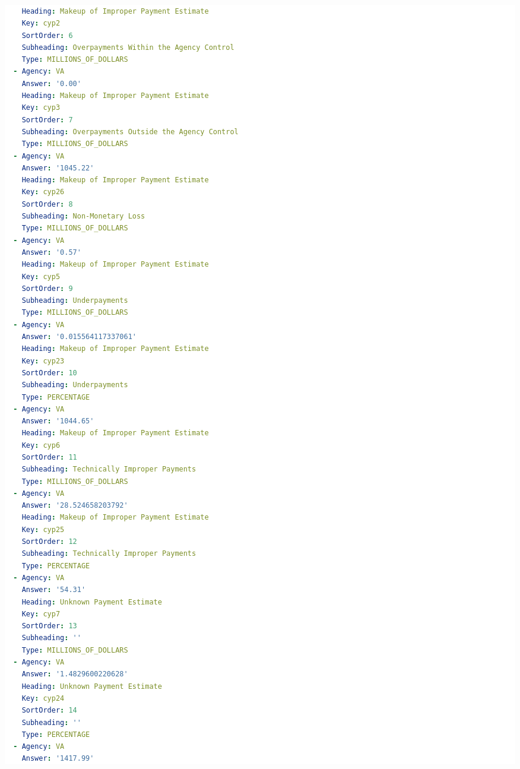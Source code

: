 ```yaml
    Heading: Makeup of Improper Payment Estimate
    Key: cyp2
    SortOrder: 6
    Subheading: Overpayments Within the Agency Control
    Type: MILLIONS_OF_DOLLARS
  - Agency: VA
    Answer: '0.00'
    Heading: Makeup of Improper Payment Estimate
    Key: cyp3
    SortOrder: 7
    Subheading: Overpayments Outside the Agency Control
    Type: MILLIONS_OF_DOLLARS
  - Agency: VA
    Answer: '1045.22'
    Heading: Makeup of Improper Payment Estimate
    Key: cyp26
    SortOrder: 8
    Subheading: Non-Monetary Loss
    Type: MILLIONS_OF_DOLLARS
  - Agency: VA
    Answer: '0.57'
    Heading: Makeup of Improper Payment Estimate
    Key: cyp5
    SortOrder: 9
    Subheading: Underpayments
    Type: MILLIONS_OF_DOLLARS
  - Agency: VA
    Answer: '0.015564117337061'
    Heading: Makeup of Improper Payment Estimate
    Key: cyp23
    SortOrder: 10
    Subheading: Underpayments
    Type: PERCENTAGE
  - Agency: VA
    Answer: '1044.65'
    Heading: Makeup of Improper Payment Estimate
    Key: cyp6
    SortOrder: 11
    Subheading: Technically Improper Payments
    Type: MILLIONS_OF_DOLLARS
  - Agency: VA
    Answer: '28.524658203792'
    Heading: Makeup of Improper Payment Estimate
    Key: cyp25
    SortOrder: 12
    Subheading: Technically Improper Payments
    Type: PERCENTAGE
  - Agency: VA
    Answer: '54.31'
    Heading: Unknown Payment Estimate
    Key: cyp7
    SortOrder: 13
    Subheading: ''
    Type: MILLIONS_OF_DOLLARS
  - Agency: VA
    Answer: '1.4829600220628'
    Heading: Unknown Payment Estimate
    Key: cyp24
    SortOrder: 14
    Subheading: ''
    Type: PERCENTAGE
  - Agency: VA
    Answer: '1417.99'
```